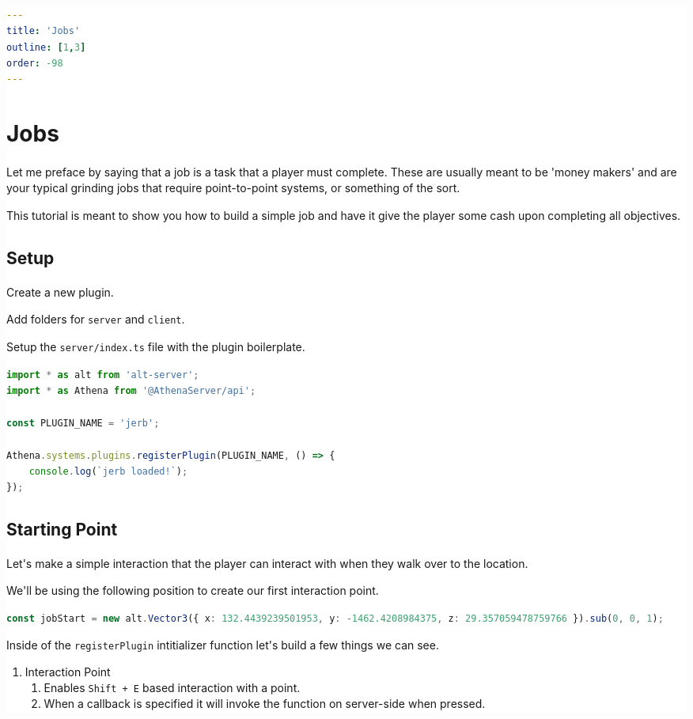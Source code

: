 ```yaml
---
title: 'Jobs'
outline: [1,3]
order: -98
---
```


# Jobs

Let me preface by saying that a job is a task that a player must complete. These are usually meant to be 'money makers' and are your typical grinding jobs that require point-to-point systems, or something of the sort.

This tutorial is meant to show you how to build a simple job and have it give the player some cash upon completing all objectives.

## Setup

Create a new plugin.

Add folders for `server` and `client`.

Setup the `server/index.ts` file with the plugin boilerplate.

```ts
import * as alt from 'alt-server';
import * as Athena from '@AthenaServer/api';

const PLUGIN_NAME = 'jerb';

Athena.systems.plugins.registerPlugin(PLUGIN_NAME, () => {
    console.log(`jerb loaded!`);
});

```

## Starting Point

Let's make a simple interaction that the player can interact with when they walk over to the location.

We'll be using the following position to create our first interaction point.

```ts
const jobStart = new alt.Vector3({ x: 132.4439239501953, y: -1462.4208984375, z: 29.357059478759766 }).sub(0, 0, 1);
```

Inside of the `registerPlugin` intitializer function let's build a few things we can see.

1. Interaction Point
   1. Enables `Shift + E` based interaction with a point.
   2. When a callback is specified it will invoke the function on server-side when pressed.
